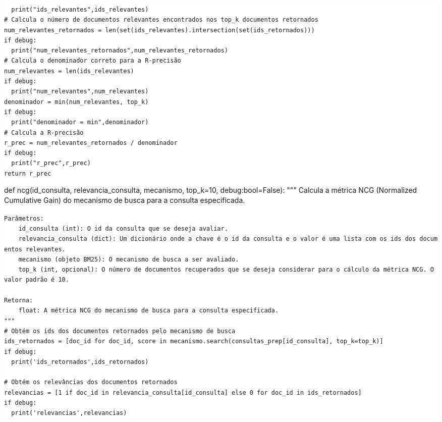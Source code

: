       print("ids_relevantes",ids_relevantes)    
    # Calcula o número de documentos relevantes encontrados nos top_k documentos retornados
    num_relevantes_retornados = len(set(ids_relevantes).intersection(set(ids_retornados)))
    if debug:
      print("num_relevantes_retornados",num_relevantes_retornados)    
    # Calcula o denominador correto para a R-precisão
    num_relevantes = len(ids_relevantes)
    if debug:
      print("num_relevantes",num_relevantes)    
    denominador = min(num_relevantes, top_k)
    if debug:
      print("denominador = min",denominador)    
    # Calcula a R-precisão
    r_prec = num_relevantes_retornados / denominador
    if debug:
      print("r_prec",r_prec)    
    return r_prec

def ncg(id_consulta, relevancia_consulta, mecanismo, top_k=10, debug:bool=False):
    """
    Calcula a métrica NCG (Normalized Cumulative Gain) do mecanismo de busca para a consulta especificada.

    Parâmetros:
        id_consulta (int): O id da consulta que se deseja avaliar.
        relevancia_consulta (dict): Um dicionário onde a chave é o id da consulta e o valor é uma lista com os ids dos documentos relevantes.
        mecanismo (objeto BM25): O mecanismo de busca a ser avaliado.
        top_k (int, opcional): O número de documentos recuperados que se deseja considerar para o cálculo da métrica NCG. O valor padrão é 10.

    Retorna:
        float: A métrica NCG do mecanismo de busca para a consulta especificada.
    """
    # Obtém os ids dos documentos retornados pelo mecanismo de busca
    ids_retornados = [doc_id for doc_id, score in mecanismo.search(consultas_prep[id_consulta], top_k=top_k)]
    if debug: 
      print('ids_retornados',ids_retornados)

    # Obtém os relevâncias dos documentos retornados
    relevancias = [1 if doc_id in relevancia_consulta[id_consulta] else 0 for doc_id in ids_retornados]
    if debug: 
      print('relevancias',relevancias)
    